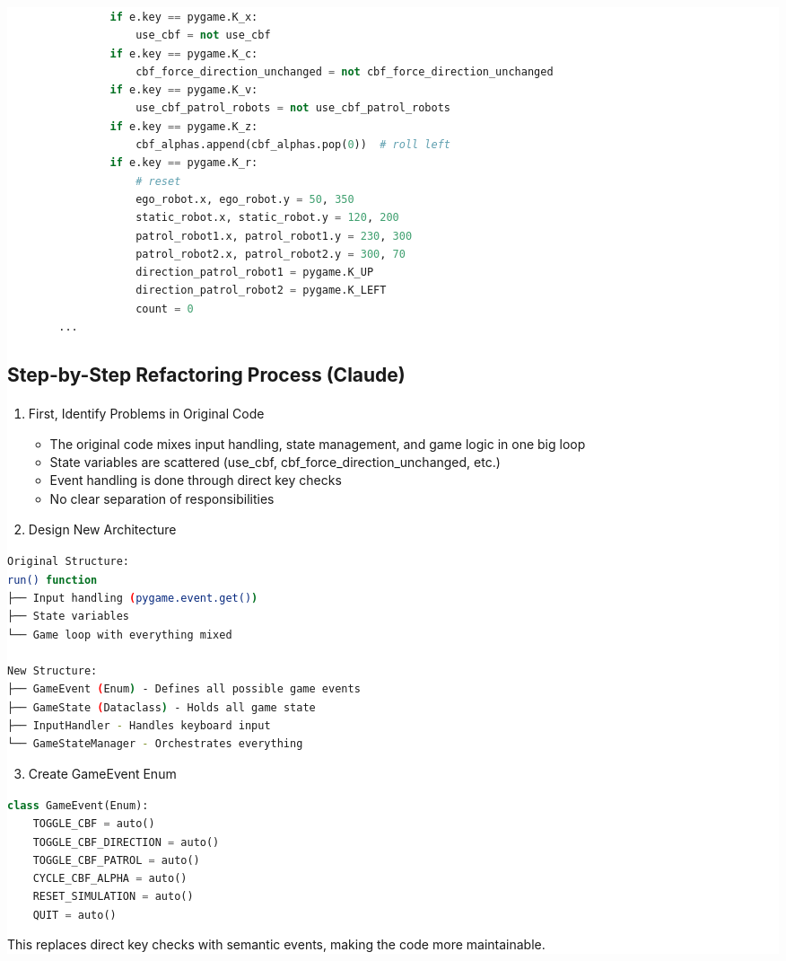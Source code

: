 ```python
                if e.key == pygame.K_x:
                    use_cbf = not use_cbf
                if e.key == pygame.K_c:
                    cbf_force_direction_unchanged = not cbf_force_direction_unchanged
                if e.key == pygame.K_v:
                    use_cbf_patrol_robots = not use_cbf_patrol_robots
                if e.key == pygame.K_z:
                    cbf_alphas.append(cbf_alphas.pop(0))  # roll left
                if e.key == pygame.K_r:
                    # reset
                    ego_robot.x, ego_robot.y = 50, 350
                    static_robot.x, static_robot.y = 120, 200
                    patrol_robot1.x, patrol_robot1.y = 230, 300
                    patrol_robot2.x, patrol_robot2.y = 300, 70
                    direction_patrol_robot1 = pygame.K_UP
                    direction_patrol_robot2 = pygame.K_LEFT
                    count = 0
        ...
```

## Step-by-Step Refactoring Process (Claude)
1. First, Identify Problems in Original Code
    - The original code mixes input handling, state management, and game logic in one big loop
    - State variables are scattered (use_cbf, cbf_force_direction_unchanged, etc.)
    - Event handling is done through direct key checks
    - No clear separation of responsibilities

2. Design New Architecture
```bash
Original Structure:
run() function
├── Input handling (pygame.event.get())
├── State variables
└── Game loop with everything mixed

New Structure:
├── GameEvent (Enum) - Defines all possible game events
├── GameState (Dataclass) - Holds all game state
├── InputHandler - Handles keyboard input
└── GameStateManager - Orchestrates everything
```
3. Create GameEvent Enum
```python
class GameEvent(Enum):
    TOGGLE_CBF = auto()
    TOGGLE_CBF_DIRECTION = auto()
    TOGGLE_CBF_PATROL = auto()
    CYCLE_CBF_ALPHA = auto()
    RESET_SIMULATION = auto()
    QUIT = auto()
```
This replaces direct key checks with semantic events, making the code more maintainable.
